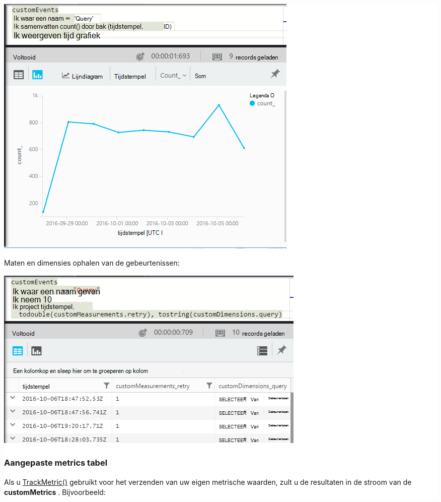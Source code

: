 ![Het aantal aangepaste gebeurtenissen weergeven](./media/app-insights-analytics-tour/analytics-custom-events-rate.png)

Maten en dimensies ophalen van de gebeurtenissen:

![Het aantal aangepaste gebeurtenissen weergeven](./media/app-insights-analytics-tour/analytics-custom-events-dimensions.png)

### <a name="custom-metrics-table"></a>Aangepaste metrics tabel

Als u [TrackMetric()](app-insights-api-custom-events-metrics.md#track-metric) gebruikt voor het verzenden van uw eigen metrische waarden, zult u de resultaten in de stroom van de **customMetrics** . Bijvoorbeeld:  
